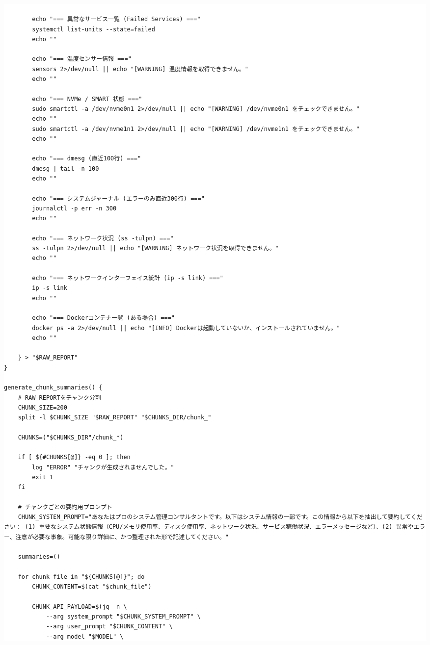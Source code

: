 ```shell title="system_checking_by_chatgpt.sh"

        echo "=== 異常なサービス一覧 (Failed Services) ==="
        systemctl list-units --state=failed
        echo ""

        echo "=== 温度センサー情報 ==="
        sensors 2>/dev/null || echo "[WARNING] 温度情報を取得できません。"
        echo ""

        echo "=== NVMe / SMART 状態 ==="
        sudo smartctl -a /dev/nvme0n1 2>/dev/null || echo "[WARNING] /dev/nvme0n1 をチェックできません。"
        echo ""
        sudo smartctl -a /dev/nvme1n1 2>/dev/null || echo "[WARNING] /dev/nvme1n1 をチェックできません。"
        echo ""

        echo "=== dmesg (直近100行) ==="
        dmesg | tail -n 100
        echo ""

        echo "=== システムジャーナル (エラーのみ直近300行) ==="
        journalctl -p err -n 300
        echo ""

        echo "=== ネットワーク状況 (ss -tulpn) ==="
        ss -tulpn 2>/dev/null || echo "[WARNING] ネットワーク状況を取得できません。"
        echo ""

        echo "=== ネットワークインターフェイス統計 (ip -s link) ==="
        ip -s link
        echo ""

        echo "=== Dockerコンテナ一覧 (ある場合) ==="
        docker ps -a 2>/dev/null || echo "[INFO] Dockerは起動していないか、インストールされていません。"
        echo ""

    } > "$RAW_REPORT"
}

generate_chunk_summaries() {
    # RAW_REPORTをチャンク分割
    CHUNK_SIZE=200
    split -l $CHUNK_SIZE "$RAW_REPORT" "$CHUNKS_DIR/chunk_"

    CHUNKS=("$CHUNKS_DIR"/chunk_*)

    if [ ${#CHUNKS[@]} -eq 0 ]; then
        log "ERROR" "チャンクが生成されませんでした。"
        exit 1
    fi

    # チャンクごとの要約用プロンプト
    CHUNK_SYSTEM_PROMPT="あなたはプロのシステム管理コンサルタントです。以下はシステム情報の一部です。この情報から以下を抽出して要約してください： (1) 重要なシステム状態情報（CPU/メモリ使用率、ディスク使用率、ネットワーク状況、サービス稼働状況、エラーメッセージなど）、(2) 異常やエラー、注意が必要な事象。可能な限り詳細に、かつ整理された形で記述してください。"

    summaries=()

    for chunk_file in "${CHUNKS[@]}"; do
        CHUNK_CONTENT=$(cat "$chunk_file")

        CHUNK_API_PAYLOAD=$(jq -n \
            --arg system_prompt "$CHUNK_SYSTEM_PROMPT" \
            --arg user_prompt "$CHUNK_CONTENT" \
            --arg model "$MODEL" \
```